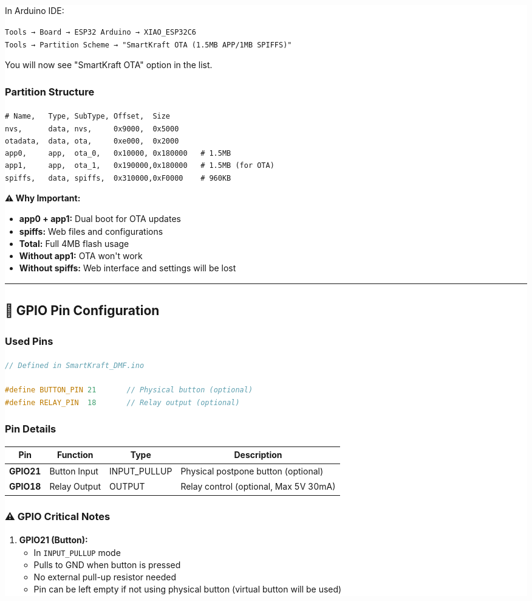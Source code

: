 In Arduino IDE:
```
Tools → Board → ESP32 Arduino → XIAO_ESP32C6
Tools → Partition Scheme → "SmartKraft OTA (1.5MB APP/1MB SPIFFS)"
```

You will now see "SmartKraft OTA" option in the list.

### Partition Structure

```
# Name,   Type, SubType, Offset,  Size
nvs,      data, nvs,     0x9000,  0x5000
otadata,  data, ota,     0xe000,  0x2000
app0,     app,  ota_0,   0x10000, 0x180000   # 1.5MB
app1,     app,  ota_1,   0x190000,0x180000   # 1.5MB (for OTA)
spiffs,   data, spiffs,  0x310000,0xF0000    # 960KB
```

**⚠️ Why Important:**
- **app0 + app1:** Dual boot for OTA updates
- **spiffs:** Web files and configurations
- **Total:** Full 4MB flash usage
- **Without app1:** OTA won't work
- **Without spiffs:** Web interface and settings will be lost

---

<a name="gpio-pin-configuration-en"></a>
## 📍 GPIO Pin Configuration

### Used Pins

```cpp
// Defined in SmartKraft_DMF.ino

#define BUTTON_PIN 21       // Physical button (optional)
#define RELAY_PIN  18       // Relay output (optional)
```

### Pin Details

| Pin | Function | Type | Description |
|-----|----------|------|-------------|
| **GPIO21** | Button Input | INPUT_PULLUP | Physical postpone button (optional) |
| **GPIO18** | Relay Output | OUTPUT | Relay control (optional, Max 5V 30mA) |

### ⚠️ GPIO Critical Notes

1. **GPIO21 (Button):**
   - In `INPUT_PULLUP` mode
   - Pulls to GND when button is pressed
   - No external pull-up resistor needed
   - Pin can be left empty if not using physical button (virtual button will be used)
